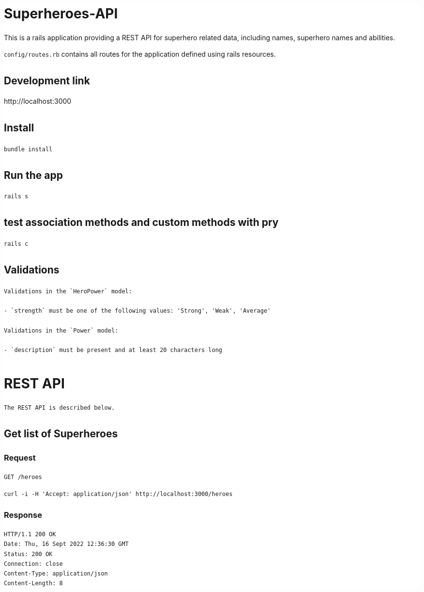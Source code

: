 # Superheroes-API

This is a rails application providing a REST API for superhero related data, including names, superhero names and abilities.

`config/routes.rb` contains all routes for the application defined using rails resources.

## Development link
http://localhost:3000

## Install

    bundle install

## Run the app

    rails s

## test association methods and custom methods with pry

    rails c

## Validations
    Validations in the `HeroPower` model:

    - `strength` must be one of the following values: 'Strong', 'Weak', 'Average'

    Validations in the `Power` model:

    - `description` must be present and at least 20 characters long

# REST API

    The REST API is described below.

## Get list of Superheroes

### Request

`GET /heroes`

    curl -i -H 'Accept: application/json' http://localhost:3000/heroes

### Response

    HTTP/1.1 200 OK
    Date: Thu, 16 Sept 2022 12:36:30 GMT
    Status: 200 OK
    Connection: close
    Content-Type: application/json
    Content-Length: 8
